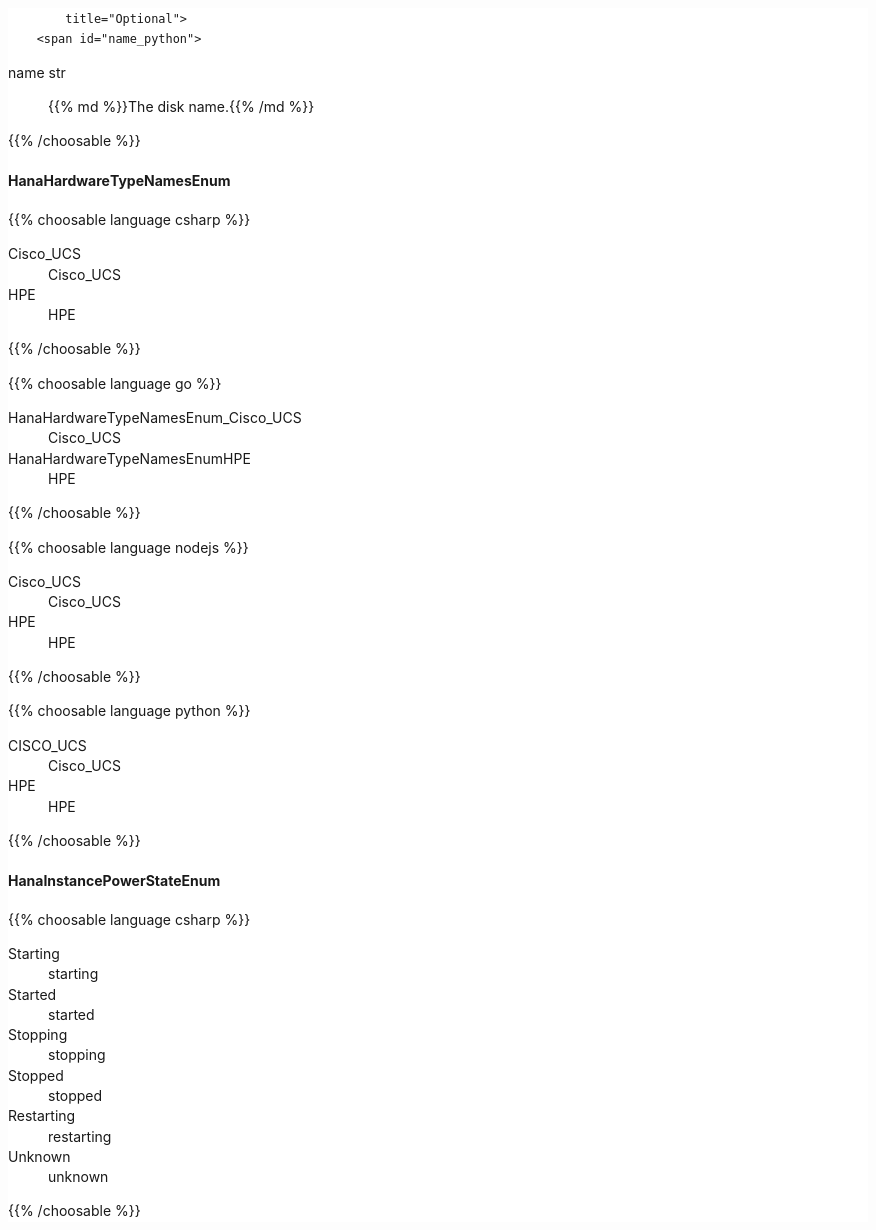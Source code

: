             title="Optional">
        <span id="name_python">
<a href="#name_python" style="color: inherit; text-decoration: inherit;">name</a>
</span>
        <span class="property-indicator"></span>
        <span class="property-type">str</span>
    </dt>
    <dd>{{% md %}}The disk name.{{% /md %}}</dd>
</dl>
{{% /choosable %}}

<h4 id="hanahardwaretypenamesenum">Hana<wbr>Hardware<wbr>Type<wbr>Names<wbr>Enum</h4>

{{% choosable language csharp %}}
<dl class="tabular">
    <dt>Cisco_UCS</dt>
    <dd>Cisco_UCS</dd>
    <dt>HPE</dt>
    <dd>HPE</dd>
</dl>
{{% /choosable %}}

{{% choosable language go %}}
<dl class="tabular">
    <dt>Hana<wbr>Hardware<wbr>Type<wbr>Names<wbr>Enum_Cisco_UCS</dt>
    <dd>Cisco_UCS</dd>
    <dt>Hana<wbr>Hardware<wbr>Type<wbr>Names<wbr>Enum<wbr>HPE</dt>
    <dd>HPE</dd>
</dl>
{{% /choosable %}}

{{% choosable language nodejs %}}
<dl class="tabular">
    <dt>Cisco_UCS</dt>
    <dd>Cisco_UCS</dd>
    <dt>HPE</dt>
    <dd>HPE</dd>
</dl>
{{% /choosable %}}

{{% choosable language python %}}
<dl class="tabular">
    <dt>CISCO_UCS</dt>
    <dd>Cisco_UCS</dd>
    <dt>HPE</dt>
    <dd>HPE</dd>
</dl>
{{% /choosable %}}

<h4 id="hanainstancepowerstateenum">Hana<wbr>Instance<wbr>Power<wbr>State<wbr>Enum</h4>

{{% choosable language csharp %}}
<dl class="tabular">
    <dt>Starting</dt>
    <dd>starting</dd>
    <dt>Started</dt>
    <dd>started</dd>
    <dt>Stopping</dt>
    <dd>stopping</dd>
    <dt>Stopped</dt>
    <dd>stopped</dd>
    <dt>Restarting</dt>
    <dd>restarting</dd>
    <dt>Unknown</dt>
    <dd>unknown</dd>
</dl>
{{% /choosable %}}